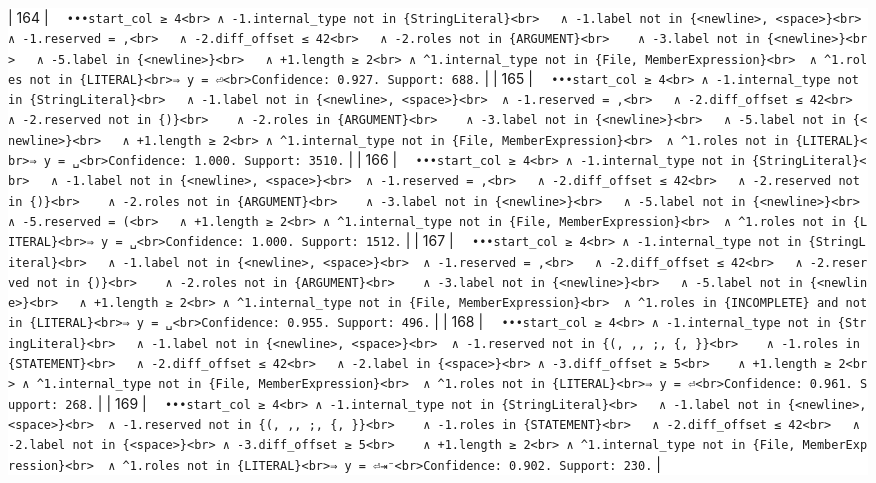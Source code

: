 | 164 | `  •••start_col ≥ 4<br>	∧ -1.internal_type not in {StringLiteral}<br>	∧ -1.label not in {<newline>, <space>}<br>	∧ -1.reserved = ,<br>	∧ -2.diff_offset ≤ 42<br>	∧ -2.roles not in {ARGUMENT}<br>	∧ -3.label not in {<newline>}<br>	∧ -5.label in {<newline>}<br>	∧ +1.length ≥ 2<br>	∧ ^1.internal_type not in {File, MemberExpression}<br>	∧ ^1.roles not in {LITERAL}<br>⇒ y = ⏎<br>Confidence: 0.927. Support: 688.` |
| 165 | `  •••start_col ≥ 4<br>	∧ -1.internal_type not in {StringLiteral}<br>	∧ -1.label not in {<newline>, <space>}<br>	∧ -1.reserved = ,<br>	∧ -2.diff_offset ≤ 42<br>	∧ -2.reserved not in {)}<br>	∧ -2.roles in {ARGUMENT}<br>	∧ -3.label not in {<newline>}<br>	∧ -5.label not in {<newline>}<br>	∧ +1.length ≥ 2<br>	∧ ^1.internal_type not in {File, MemberExpression}<br>	∧ ^1.roles not in {LITERAL}<br>⇒ y = ␣<br>Confidence: 1.000. Support: 3510.` |
| 166 | `  •••start_col ≥ 4<br>	∧ -1.internal_type not in {StringLiteral}<br>	∧ -1.label not in {<newline>, <space>}<br>	∧ -1.reserved = ,<br>	∧ -2.diff_offset ≤ 42<br>	∧ -2.reserved not in {)}<br>	∧ -2.roles not in {ARGUMENT}<br>	∧ -3.label not in {<newline>}<br>	∧ -5.label not in {<newline>}<br>	∧ -5.reserved = (<br>	∧ +1.length ≥ 2<br>	∧ ^1.internal_type not in {File, MemberExpression}<br>	∧ ^1.roles not in {LITERAL}<br>⇒ y = ␣<br>Confidence: 1.000. Support: 1512.` |
| 167 | `  •••start_col ≥ 4<br>	∧ -1.internal_type not in {StringLiteral}<br>	∧ -1.label not in {<newline>, <space>}<br>	∧ -1.reserved = ,<br>	∧ -2.diff_offset ≤ 42<br>	∧ -2.reserved not in {)}<br>	∧ -2.roles not in {ARGUMENT}<br>	∧ -3.label not in {<newline>}<br>	∧ -5.label not in {<newline>}<br>	∧ +1.length ≥ 2<br>	∧ ^1.internal_type not in {File, MemberExpression}<br>	∧ ^1.roles in {INCOMPLETE} and not in {LITERAL}<br>⇒ y = ␣<br>Confidence: 0.955. Support: 496.` |
| 168 | `  •••start_col ≥ 4<br>	∧ -1.internal_type not in {StringLiteral}<br>	∧ -1.label not in {<newline>, <space>}<br>	∧ -1.reserved not in {(, ,, ;, {, }}<br>	∧ -1.roles in {STATEMENT}<br>	∧ -2.diff_offset ≤ 42<br>	∧ -2.label in {<space>}<br>	∧ -3.diff_offset ≥ 5<br>	∧ +1.length ≥ 2<br>	∧ ^1.internal_type not in {File, MemberExpression}<br>	∧ ^1.roles not in {LITERAL}<br>⇒ y = ⏎<br>Confidence: 0.961. Support: 268.` |
| 169 | `  •••start_col ≥ 4<br>	∧ -1.internal_type not in {StringLiteral}<br>	∧ -1.label not in {<newline>, <space>}<br>	∧ -1.reserved not in {(, ,, ;, {, }}<br>	∧ -1.roles in {STATEMENT}<br>	∧ -2.diff_offset ≤ 42<br>	∧ -2.label not in {<space>}<br>	∧ -3.diff_offset ≥ 5<br>	∧ +1.length ≥ 2<br>	∧ ^1.internal_type not in {File, MemberExpression}<br>	∧ ^1.roles not in {LITERAL}<br>⇒ y = ⏎⇥⁻<br>Confidence: 0.902. Support: 230.` |
